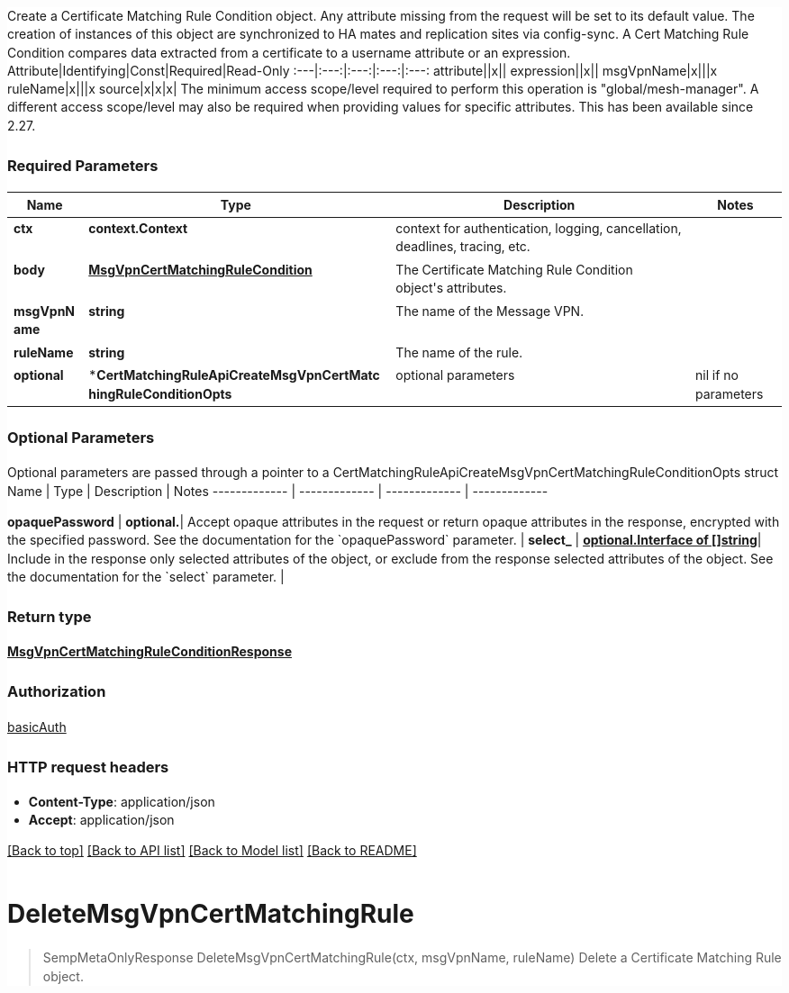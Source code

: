 Create a Certificate Matching Rule Condition object. Any attribute missing from the request will be set to its default value. The creation of instances of this object are synchronized to HA mates and replication sites via config-sync.  A Cert Matching Rule Condition compares data extracted from a certificate to a username attribute or an expression.   Attribute|Identifying|Const|Required|Read-Only :---|:---:|:---:|:---:|:---: attribute||x|| expression||x|| msgVpnName|x|||x ruleName|x|||x source|x|x|x|    The minimum access scope/level required to perform this operation is \"global/mesh-manager\". A different access scope/level may also be required when providing values for specific attributes.  This has been available since 2.27.

### Required Parameters

Name | Type | Description  | Notes
------------- | ------------- | ------------- | -------------
 **ctx** | **context.Context** | context for authentication, logging, cancellation, deadlines, tracing, etc.
  **body** | [**MsgVpnCertMatchingRuleCondition**](MsgVpnCertMatchingRuleCondition.md)| The Certificate Matching Rule Condition object&#x27;s attributes. | 
  **msgVpnName** | **string**| The name of the Message VPN. | 
  **ruleName** | **string**| The name of the rule. | 
 **optional** | ***CertMatchingRuleApiCreateMsgVpnCertMatchingRuleConditionOpts** | optional parameters | nil if no parameters

### Optional Parameters
Optional parameters are passed through a pointer to a CertMatchingRuleApiCreateMsgVpnCertMatchingRuleConditionOpts struct
Name | Type | Description  | Notes
------------- | ------------- | ------------- | -------------



 **opaquePassword** | **optional.**| Accept opaque attributes in the request or return opaque attributes in the response, encrypted with the specified password. See the documentation for the &#x60;opaquePassword&#x60; parameter. | 
 **select_** | [**optional.Interface of []string**](string.md)| Include in the response only selected attributes of the object, or exclude from the response selected attributes of the object. See the documentation for the &#x60;select&#x60; parameter. | 

### Return type

[**MsgVpnCertMatchingRuleConditionResponse**](MsgVpnCertMatchingRuleConditionResponse.md)

### Authorization

[basicAuth](../README.md#basicAuth)

### HTTP request headers

 - **Content-Type**: application/json
 - **Accept**: application/json

[[Back to top]](#) [[Back to API list]](../README.md#documentation-for-api-endpoints) [[Back to Model list]](../README.md#documentation-for-models) [[Back to README]](../README.md)

# **DeleteMsgVpnCertMatchingRule**
> SempMetaOnlyResponse DeleteMsgVpnCertMatchingRule(ctx, msgVpnName, ruleName)
Delete a Certificate Matching Rule object.
